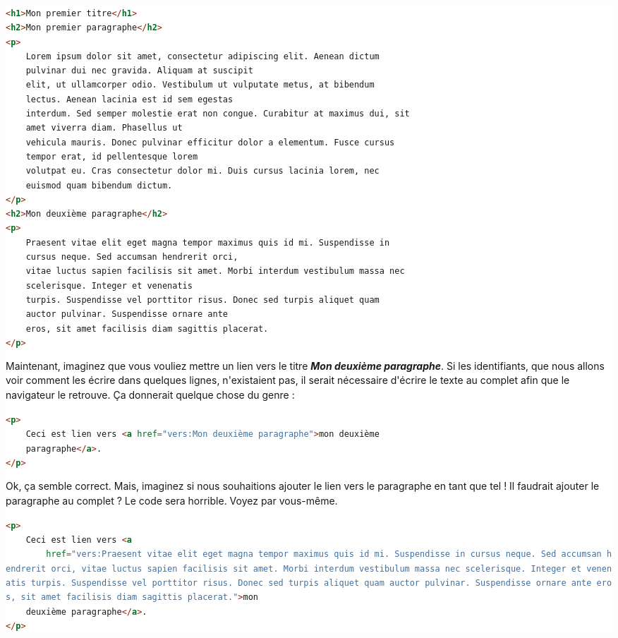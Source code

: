 ```html
<h1>Mon premier titre</h1>
<h2>Mon premier paragraphe</h2>
<p>
    Lorem ipsum dolor sit amet, consectetur adipiscing elit. Aenean dictum
    pulvinar dui nec gravida. Aliquam at suscipit
    elit, ut ullamcorper odio. Vestibulum ut vulputate metus, at bibendum
    lectus. Aenean lacinia est id sem egestas
    interdum. Sed semper molestie erat non congue. Curabitur at maximus dui, sit
    amet viverra diam. Phasellus ut
    vehicula mauris. Donec pulvinar efficitur dolor a elementum. Fusce cursus
    tempor erat, id pellentesque lorem
    volutpat eu. Cras consectetur dolor mi. Duis cursus lacinia lorem, nec
    euismod quam bibendum dictum.
</p>
<h2>Mon deuxième paragraphe</h2>
<p>
    Praesent vitae elit eget magna tempor maximus quis id mi. Suspendisse in
    cursus neque. Sed accumsan hendrerit orci,
    vitae luctus sapien facilisis sit amet. Morbi interdum vestibulum massa nec
    scelerisque. Integer et venenatis
    turpis. Suspendisse vel porttitor risus. Donec sed turpis aliquet quam
    auctor pulvinar. Suspendisse ornare ante
    eros, sit amet facilisis diam sagittis placerat.
</p>
```

Maintenant, imaginez que vous vouliez mettre un lien vers le titre
***Mon deuxième paragraphe***. Si les identifiants, que nous allons voir comment
les écrire dans quelques lignes, n'existaient pas, il serait nécessaire
d'écrire le texte au complet afin que le navigateur le retrouve. Ça donnerait
quelque chose du genre :

```html
<p>
    Ceci est lien vers <a href="vers:Mon deuxième paragraphe">mon deuxième
    paragraphe</a>.
</p>
```

Ok, ça semble correct. Mais, imaginez si nous souhaitions ajouter le lien vers
le paragraphe en tant que tel ! Il faudrait ajouter le paragraphe au complet
? Le code sera horrible. Voyez par vous-même.

```html
<p>
    Ceci est lien vers <a
        href="vers:Praesent vitae elit eget magna tempor maximus quis id mi. Suspendisse in cursus neque. Sed accumsan hendrerit orci, vitae luctus sapien facilisis sit amet. Morbi interdum vestibulum massa nec scelerisque. Integer et venenatis turpis. Suspendisse vel porttitor risus. Donec sed turpis aliquet quam auctor pulvinar. Suspendisse ornare ante eros, sit amet facilisis diam sagittis placerat.">mon
    deuxième paragraphe</a>.
</p>
```
